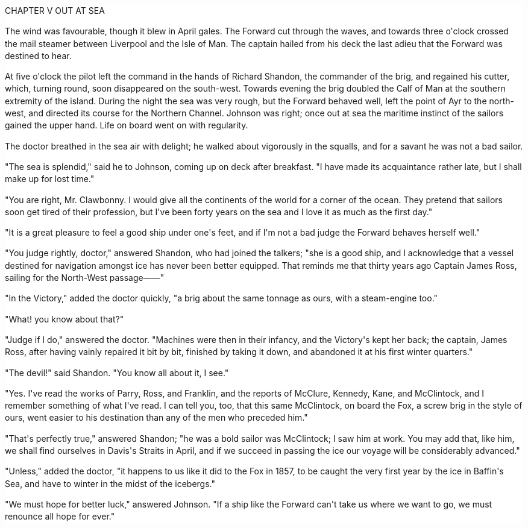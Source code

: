 
CHAPTER V
OUT AT SEA


The wind was favourable, though it blew in April gales. The Forward cut through the waves, and towards three o'clock crossed the mail steamer between Liverpool and the Isle of Man. The captain hailed from his deck the last adieu that the Forward was destined to hear.

At five o'clock the pilot left the command in the hands of Richard Shandon, the commander of the brig, and regained his cutter, which, turning round, soon disappeared on the south-west. Towards evening the brig doubled the Calf of Man at the southern extremity of the island. During the night the sea was very rough, but the Forward behaved well, left the point of Ayr to the north-west, and directed its course for the Northern Channel. Johnson was right; once out at sea the maritime instinct of the sailors gained the upper hand. Life on board went on with regularity.

The doctor breathed in the sea air with delight; he walked about vigorously in the squalls, and for a savant he was not a bad sailor.

"The sea is splendid," said he to Johnson, coming up on deck after breakfast. "I have made its acquaintance rather late, but I shall make up for lost time."

"You are right, Mr. Clawbonny. I would give all the continents of the world for a corner of the ocean. They pretend that sailors soon get tired of their profession, but I've been forty years on the sea and I love it as much as the first day."

"It is a great pleasure to feel a good ship under one's feet, and if I'm not a bad judge the Forward behaves herself well."

"You judge rightly, doctor," answered Shandon, who had joined the talkers; "she is a good ship, and I acknowledge that a vessel destined for navigation amongst ice has never been better equipped. That reminds me that thirty years ago Captain James Ross, sailing for the North-West passage——"

"In the Victory," added the doctor quickly, "a brig about the same tonnage as ours, with a steam-engine too."

"What! you know about that?"

"Judge if I do," answered the doctor. "Machines were then in their infancy, and the Victory's kept her back; the captain, James Ross, after having vainly repaired it bit by bit, finished by taking it down, and abandoned it at his first winter quarters."

"The devil!" said Shandon. "You know all about it, I see."

"Yes. I've read the works of Parry, Ross, and Franklin, and the reports of McClure, Kennedy, Kane, and McClintock, and I remember something of what I've read. I can tell you, too, that this same McClintock, on board the Fox, a screw brig in the style of ours, went easier to his destination than any of the men who preceded him."

"That's perfectly true," answered Shandon; "he was a bold sailor was McClintock; I saw him at work. You may add that, like him, we shall find ourselves in Davis's Straits in April, and if we succeed in passing the ice our voyage will be considerably advanced."

"Unless," added the doctor, "it happens to us like it did to the Fox in 1857, to be caught the very first year by the ice in Baffin's Sea, and have to winter in the midst of the icebergs."

"We must hope for better luck," answered Johnson. "If a ship like the Forward can't take us where we want to go, we must renounce all hope for ever."
